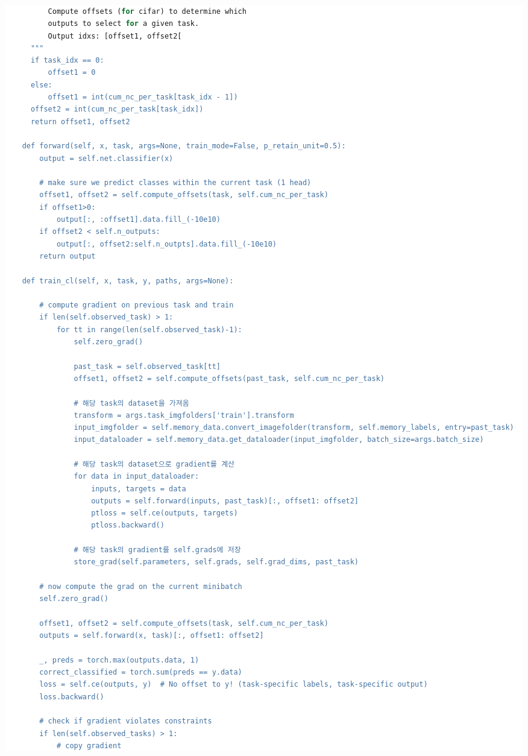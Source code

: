 ```python
          Compute offsets (for cifar) to determine which
          outputs to select for a given task.
          Output idxs: [offset1, offset2[
      """
      if task_idx == 0:
          offset1 = 0
      else:
          offset1 = int(cum_nc_per_task[task_idx - 1])
      offset2 = int(cum_nc_per_task[task_idx])
      return offset1, offset2
    
    def forward(self, x, task, args=None, train_mode=False, p_retain_unit=0.5):
        output = self.net.classifier(x)
        
        # make sure we predict classes within the current task (1 head)
        offset1, offset2 = self.compute_offsets(task, self.cum_nc_per_task)
        if offset1>0:
            output[:, :offset1].data.fill_(-10e10)
        if offset2 < self.n_outputs:
            output[:, offset2:self.n_outpts].data.fill_(-10e10)
        return output

    def train_cl(self, x, task, y, paths, args=None):
      
        # compute gradient on previous task and train
        if len(self.observed_task) > 1:
            for tt in range(len(self.observed_task)-1):
                self.zero_grad()
                
                past_task = self.observed_task[tt]
                offset1, offset2 = self.compute_offsets(past_task, self.cum_nc_per_task)
                
                # 해당 task의 dataset을 가져옴 
                transform = args.task_imgfolders['train'].transform
                input_imgfolder = self.memory_data.convert_imagefolder(transform, self.memory_labels, entry=past_task)
                input_dataloader = self.memory_data.get_dataloader(input_imgfolder, batch_size=args.batch_size)
                        
                # 해당 task의 dataset으로 gradient를 계산 
                for data in input_dataloader:
                    inputs, targets = data
                    outputs = self.forward(inputs, past_task)[:, offset1: offset2]
                    ptloss = self.ce(outputs, targets)
                    ptloss.backward()
                
                # 해당 task의 gradient를 self.grads에 저장 
                store_grad(self.parameters, self.grads, self.grad_dims, past_task)

        # now compute the grad on the current minibatch
        self.zero_grad()

        offset1, offset2 = self.compute_offsets(task, self.cum_nc_per_task)
        outputs = self.forward(x, task)[:, offset1: offset2]

        _, preds = torch.max(outputs.data, 1)
        correct_classified = torch.sum(preds == y.data)
        loss = self.ce(outputs, y)  # No offset to y! (task-specific labels, task-specific output)
        loss.backward()
        
        # check if gradient violates constraints
        if len(self.observed_tasks) > 1:
            # copy gradient
```